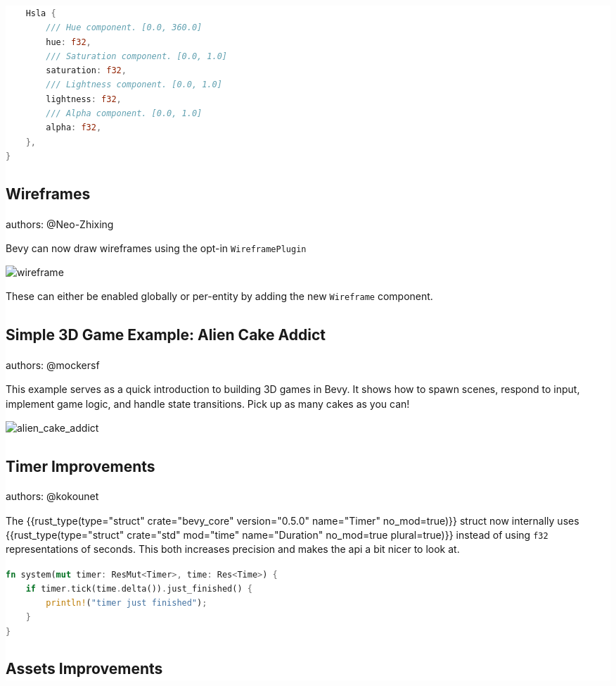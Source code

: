 ```rust
    Hsla {
        /// Hue component. [0.0, 360.0]
        hue: f32,
        /// Saturation component. [0.0, 1.0]
        saturation: f32,
        /// Lightness component. [0.0, 1.0]
        lightness: f32,
        /// Alpha component. [0.0, 1.0]
        alpha: f32,
    },
}
```

## Wireframes

<div class="release-feature-authors">authors: @Neo-Zhixing</div>

Bevy can now draw wireframes using the opt-in `WireframePlugin`

![wireframe](wireframe.png)

These can either be enabled globally or per-entity by adding the new `Wireframe` component.

## Simple 3D Game Example: Alien Cake Addict

<div class="release-feature-authors">authors: @mockersf</div>

This example serves as a quick introduction to building 3D games in Bevy. It shows how to spawn scenes, respond to input, implement game logic, and handle state transitions. Pick up as many cakes as you can!

![alien_cake_addict](alien_cake_addict.png)

## Timer Improvements

<div class="release-feature-authors">authors: @kokounet</div>

The {{rust_type(type="struct" crate="bevy_core" version="0.5.0" name="Timer" no_mod=true)}} struct now internally uses {{rust_type(type="struct" crate="std" mod="time" name="Duration" no_mod=true plural=true)}} instead of using `f32` representations of seconds. This both increases precision and makes the api a bit nicer to look at.

```rust
fn system(mut timer: ResMut<Timer>, time: Res<Time>) {
    if timer.tick(time.delta()).just_finished() {
        println!("timer just finished");
    }
}
```

## Assets Improvements


[400]: https://github.com/bevyengine/bevy/pull/400
[542]: https://github.com/bevyengine/bevy/pull/542
[547]: https://github.com/bevyengine/bevy/pull/547
[562]: https://github.com/bevyengine/bevy/pull/562
[1020]: https://github.com/bevyengine/bevy/pull/1020
[1042]: https://github.com/bevyengine/bevy/pull/1042
[1055]: https://github.com/bevyengine/bevy/pull/1055
[1058]: https://github.com/bevyengine/bevy/pull/1058
[1063]: https://github.com/bevyengine/bevy/pull/1063
[1064]: https://github.com/bevyengine/bevy/pull/1064
[1070]: https://github.com/bevyengine/bevy/pull/1070
[1072]: https://github.com/bevyengine/bevy/pull/1072
[1081]: https://github.com/bevyengine/bevy/pull/1081
[1085]: https://github.com/bevyengine/bevy/pull/1085
[1089]: https://github.com/bevyengine/bevy/pull/1089
[1096]: https://github.com/bevyengine/bevy/pull/1096
[1104]: https://github.com/bevyengine/bevy/pull/1104
[1109]: https://github.com/bevyengine/bevy/pull/1109
[1112]: https://github.com/bevyengine/bevy/pull/1112
[1121]: https://github.com/bevyengine/bevy/pull/1121
[1122]: https://github.com/bevyengine/bevy/pull/1122
[1131]: https://github.com/bevyengine/bevy/pull/1131
[1132]: https://github.com/bevyengine/bevy/pull/1132
[1144]: https://github.com/bevyengine/bevy/pull/1144
[1151]: https://github.com/bevyengine/bevy/pull/1151
[1154]: https://github.com/bevyengine/bevy/pull/1154
[1155]: https://github.com/bevyengine/bevy/pull/1155
[1164]: https://github.com/bevyengine/bevy/pull/1164
[1171]: https://github.com/bevyengine/bevy/pull/1171
[1172]: https://github.com/bevyengine/bevy/pull/1172
[1180]: https://github.com/bevyengine/bevy/pull/1180
[1183]: https://github.com/bevyengine/bevy/pull/1183
[1194]: https://github.com/bevyengine/bevy/pull/1194
[1196]: https://github.com/bevyengine/bevy/pull/1196
[1200]: https://github.com/bevyengine/bevy/pull/1200
[1204]: https://github.com/bevyengine/bevy/pull/1204
[1209]: https://github.com/bevyengine/bevy/pull/1209
[1212]: https://github.com/bevyengine/bevy/pull/1212
[1216]: https://github.com/bevyengine/bevy/pull/1216
[1218]: https://github.com/bevyengine/bevy/pull/1218
[1221]: https://github.com/bevyengine/bevy/pull/1221
[1223]: https://github.com/bevyengine/bevy/pull/1223
[1224]: https://github.com/bevyengine/bevy/pull/1224
[1229]: https://github.com/bevyengine/bevy/pull/1229
[1236]: https://github.com/bevyengine/bevy/pull/1236
[1244]: https://github.com/bevyengine/bevy/pull/1244
[1245]: https://github.com/bevyengine/bevy/pull/1245
[1252]: https://github.com/bevyengine/bevy/pull/1252
[1257]: https://github.com/bevyengine/bevy/pull/1257
[1258]: https://github.com/bevyengine/bevy/pull/1258
[1262]: https://github.com/bevyengine/bevy/pull/1262
[1263]: https://github.com/bevyengine/bevy/pull/1263
[1266]: https://github.com/bevyengine/bevy/pull/1266
[1268]: https://github.com/bevyengine/bevy/pull/1268
[1274]: https://github.com/bevyengine/bevy/pull/1274
[1277]: https://github.com/bevyengine/bevy/pull/1277
[1283]: https://github.com/bevyengine/bevy/pull/1283
[1284]: https://github.com/bevyengine/bevy/pull/1284
[1286]: https://github.com/bevyengine/bevy/pull/1286
[1292]: https://github.com/bevyengine/bevy/pull/1292
[1299]: https://github.com/bevyengine/bevy/pull/1299
[1313]: https://github.com/bevyengine/bevy/pull/1313
[1315]: https://github.com/bevyengine/bevy/pull/1315
[1339]: https://github.com/bevyengine/bevy/pull/1339
[1340]: https://github.com/bevyengine/bevy/pull/1340
[1341]: https://github.com/bevyengine/bevy/pull/1341
[1346]: https://github.com/bevyengine/bevy/pull/1346
[1349]: https://github.com/bevyengine/bevy/pull/1349
[1356]: https://github.com/bevyengine/bevy/pull/1356
[1357]: https://github.com/bevyengine/bevy/pull/1357
[1361]: https://github.com/bevyengine/bevy/pull/1361
[1365]: https://github.com/bevyengine/bevy/pull/1365
[1366]: https://github.com/bevyengine/bevy/pull/1366
[1399]: https://github.com/bevyengine/bevy/pull/1399
[1407]: https://github.com/bevyengine/bevy/pull/1407
[1409]: https://github.com/bevyengine/bevy/pull/1409
[1416]: https://github.com/bevyengine/bevy/pull/1416
[1424]: https://github.com/bevyengine/bevy/pull/1424
[1427]: https://github.com/bevyengine/bevy/pull/1427
[1434]: https://github.com/bevyengine/bevy/pull/1434
[1453]: https://github.com/bevyengine/bevy/pull/1453
[1454]: https://github.com/bevyengine/bevy/pull/1454
[1456]: https://github.com/bevyengine/bevy/pull/1456
[1469]: https://github.com/bevyengine/bevy/pull/1469
[1471]: https://github.com/bevyengine/bevy/pull/1471
[1473]: https://github.com/bevyengine/bevy/pull/1473
[1476]: https://github.com/bevyengine/bevy/pull/1476
[1478]: https://github.com/bevyengine/bevy/pull/1478
[1485]: https://github.com/bevyengine/bevy/pull/1485
[1492]: https://github.com/bevyengine/bevy/pull/1492
[1494]: https://github.com/bevyengine/bevy/pull/1494
[1503]: https://github.com/bevyengine/bevy/pull/1503
[1509]: https://github.com/bevyengine/bevy/pull/1509
[1524]: https://github.com/bevyengine/bevy/pull/1524
[1525]: https://github.com/bevyengine/bevy/pull/1525
[1544]: https://github.com/bevyengine/bevy/pull/1544
[1550]: https://github.com/bevyengine/bevy/pull/1550
[1554]: https://github.com/bevyengine/bevy/pull/1554
[1572]: https://github.com/bevyengine/bevy/pull/1572
[1575]: https://github.com/bevyengine/bevy/pull/1575
[1576]: https://github.com/bevyengine/bevy/pull/1576
[1605]: https://github.com/bevyengine/bevy/pull/1605
[1606]: https://github.com/bevyengine/bevy/pull/1606
[1632]: https://github.com/bevyengine/bevy/pull/1632
[1639]: https://github.com/bevyengine/bevy/pull/1639
[1644]: https://github.com/bevyengine/bevy/pull/1644
[1657]: https://github.com/bevyengine/bevy/pull/1657
[1675]: https://github.com/bevyengine/bevy/pull/1675
[1679]: https://github.com/bevyengine/bevy/pull/1679
[1689]: https://github.com/bevyengine/bevy/pull/1689
[1703]: https://github.com/bevyengine/bevy/pull/1703
[1728]: https://github.com/bevyengine/bevy/pull/1728
[1762]: https://github.com/bevyengine/bevy/pull/1762